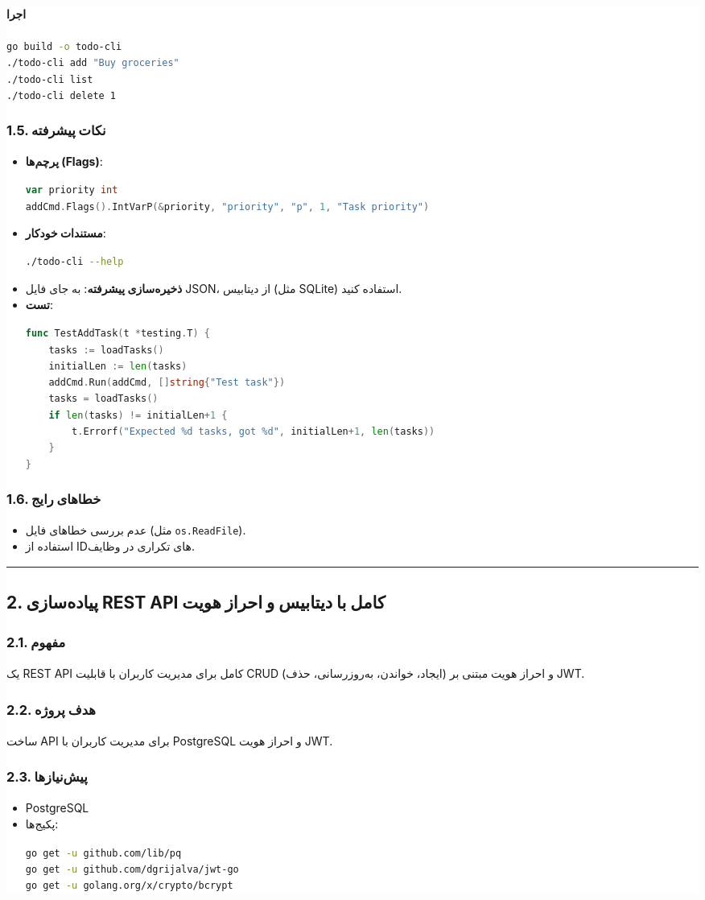 #### اجرا
```bash
go build -o todo-cli
./todo-cli add "Buy groceries"
./todo-cli list
./todo-cli delete 1
```

### 1.5. نکات پیشرفته
- **پرچم‌ها (Flags)**:
  ```go
  var priority int
  addCmd.Flags().IntVarP(&priority, "priority", "p", 1, "Task priority")
  ```
- **مستندات خودکار**:
  ```bash
  ./todo-cli --help
  ```
- **ذخیره‌سازی پیشرفته**: به جای فایل JSON، از دیتابیس (مثل SQLite) استفاده کنید.
- **تست**:
  ```go
  func TestAddTask(t *testing.T) {
      tasks := loadTasks()
      initialLen := len(tasks)
      addCmd.Run(addCmd, []string{"Test task"})
      tasks = loadTasks()
      if len(tasks) != initialLen+1 {
          t.Errorf("Expected %d tasks, got %d", initialLen+1, len(tasks))
      }
  }
  ```

### 1.6. خطاهای رایج
- عدم بررسی خطاهای فایل (مثل `os.ReadFile`).
- استفاده از IDهای تکراری در وظایف.

---

## 2. پیاده‌سازی REST API کامل با دیتابیس و احراز هویت

### 2.1. مفهوم
یک REST API کامل برای مدیریت کاربران با قابلیت CRUD (ایجاد، خواندن، به‌روزرسانی، حذف) و احراز هویت مبتنی بر JWT.

### 2.2. هدف پروژه
ساخت API برای مدیریت کاربران با PostgreSQL و احراز هویت JWT.

### 2.3. پیش‌نیازها
- PostgreSQL
- پکیج‌ها:
  ```bash
  go get -u github.com/lib/pq
  go get -u github.com/dgrijalva/jwt-go
  go get -u golang.org/x/crypto/bcrypt
  ```
